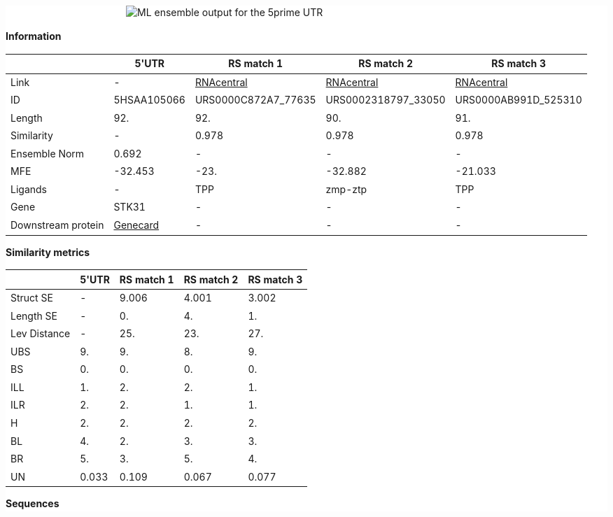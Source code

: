 <div class="row">
    <div class="column_center">
        <span title="Normalized ensemble output probabilities for each classifier, green highlights represent classifiers that are above a non-normalized 0.95 output threshold (selected as RS)."><img src="../../alns/ens/ens_1272.png" alt="ML ensemble output for the 5prime UTR" style="width:60%; display:block; margin-left:auto; margin-right:auto;"></span>
    </div>
</div>


**Information**

| | 5'UTR       | RS match 1   | RS match 2  | RS match 3 |
| ---- | ----------- | ----------- | ----------- | ----------- |
| <span title="Link to the sequence source">Link</span> | -  | <a href="https://rnacentral.org/rna/URS0000C872A7/77635" target="_blank" rel="noopener noreferrer">RNAcentral</a>     |<a href="https://rnacentral.org/rna/URS0002318797/33050" target="_blank" rel="noopener noreferrer">RNAcentral</a>  | <a href="https://rnacentral.org/rna/URS0000AB991D/525310" target="_blank" rel="noopener noreferrer">RNAcentral</a>   |
| <span title="ID within respective databases">ID</span>  | 5HSAA105066     | URS0000C872A7_77635     | URS0002318797_33050     | URS0000AB991D_525310     |
| <span title="Length of the sequence in question">Length</span>  | 92.     |  92.    | 90.   |  91.    |
| <span title="Similarity score calculated from all similarity metrics">Similarity</span>  | - | 0.978 | 0.978 | 0.978 |
| <span title="Ensemble classification via all 19 ML classifiers">Ensemble Norm</span>  | 0.692 | - | - | - |
| <span title="Nupack Mean Free Energy of the secondary structure">MFE</span>  | -32.453 | -23. | -32.882 | -21.033 |
| <span title="Reported Ligand match on RNAcentral or via RFAM">Ligands</span>  | - | TPP | zmp-ztp | TPP |
| <span title="Homo Sapiens gene abbreviation">Gene</span>  | STK31 | - | - | - |
| <span title="Link to the sequence source">Downstream protein</span>  | <a href="https://www.genecards.org/cgi-bin/carddisp.pl?gene=STK31" target="_blank" rel="noopener noreferrer"> Genecard </a>   |    -    | -  | - |


**Similarity metrics**

| | 5'UTR       | RS match 1   | RS match 2  | RS match 3 |
| ---- | ----------- | ----------- | ----------- | ----------- |
| <span title="Structural feature squared error">Struct SE</span> | - | 9.006 | 4.001 | 3.002 |
| <span title="Length difference squared error">Length SE</span> | - | 0. | 4. | 1. |
| <span title="Edit distance of both dot structures">Lev Distance</span> | - | 25. | 23. | 27. |
| <span title="Unbranched stack count">UBS</span>| 9. | 9. | 8. | 9. |
| <span title="Branched stack counts">BS</span> | 0. | 0. | 0. | 0. |
| <span title="Inner loop left count">ILL</span> | 1. | 2. | 2. | 1. |
| <span title="Inner loop right count">ILR</span> | 2. | 2. | 1. | 1. |
| <span title="Hairpin counts">H</span> | 2. | 2. | 2. | 2. |
| <span title="Bulges left count">BL</span> | 4. | 2. | 3. | 3. |
| <span title="Bulges right count">BR</span> | 5. | 3. | 5. | 4. |
| <span title="Unpaired nucleotide %">UN</span> | 0.033 | 0.109 | 0.067 | 0.077 |

**Sequences**
